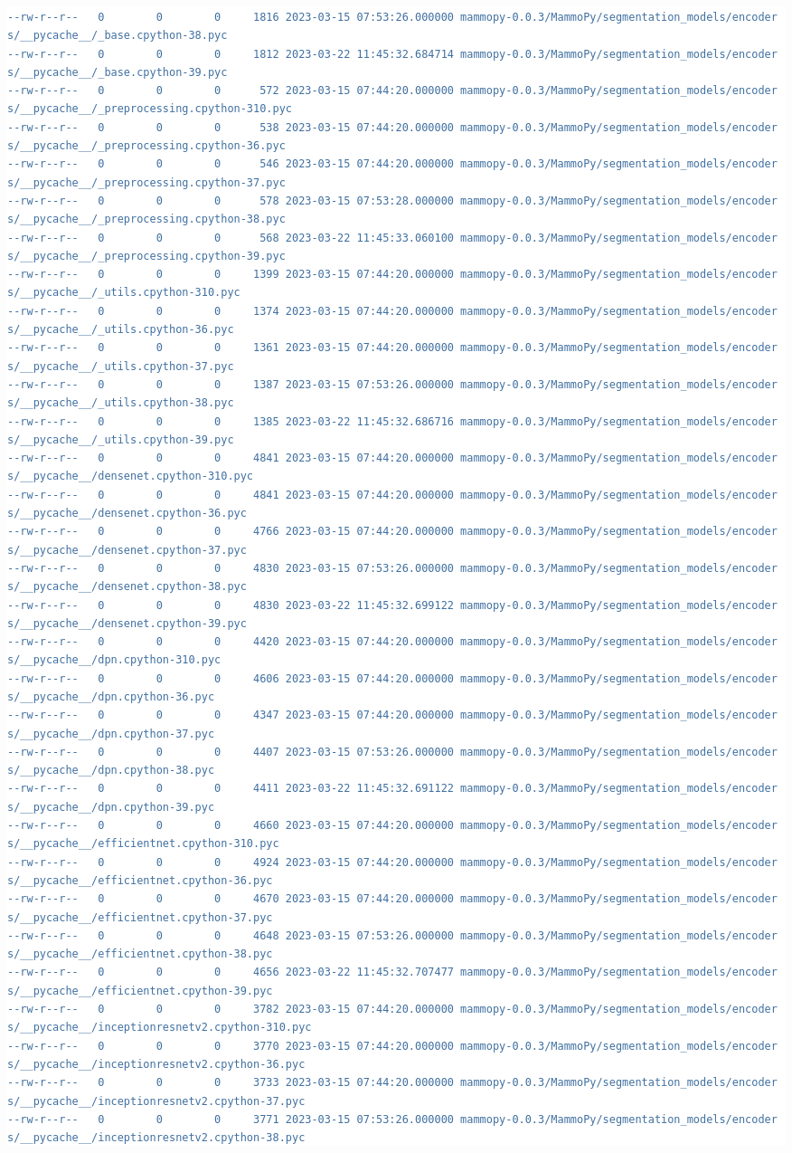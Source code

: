 ```diff
--rw-r--r--   0        0        0     1816 2023-03-15 07:53:26.000000 mammopy-0.0.3/MammoPy/segmentation_models/encoders/__pycache__/_base.cpython-38.pyc
--rw-r--r--   0        0        0     1812 2023-03-22 11:45:32.684714 mammopy-0.0.3/MammoPy/segmentation_models/encoders/__pycache__/_base.cpython-39.pyc
--rw-r--r--   0        0        0      572 2023-03-15 07:44:20.000000 mammopy-0.0.3/MammoPy/segmentation_models/encoders/__pycache__/_preprocessing.cpython-310.pyc
--rw-r--r--   0        0        0      538 2023-03-15 07:44:20.000000 mammopy-0.0.3/MammoPy/segmentation_models/encoders/__pycache__/_preprocessing.cpython-36.pyc
--rw-r--r--   0        0        0      546 2023-03-15 07:44:20.000000 mammopy-0.0.3/MammoPy/segmentation_models/encoders/__pycache__/_preprocessing.cpython-37.pyc
--rw-r--r--   0        0        0      578 2023-03-15 07:53:28.000000 mammopy-0.0.3/MammoPy/segmentation_models/encoders/__pycache__/_preprocessing.cpython-38.pyc
--rw-r--r--   0        0        0      568 2023-03-22 11:45:33.060100 mammopy-0.0.3/MammoPy/segmentation_models/encoders/__pycache__/_preprocessing.cpython-39.pyc
--rw-r--r--   0        0        0     1399 2023-03-15 07:44:20.000000 mammopy-0.0.3/MammoPy/segmentation_models/encoders/__pycache__/_utils.cpython-310.pyc
--rw-r--r--   0        0        0     1374 2023-03-15 07:44:20.000000 mammopy-0.0.3/MammoPy/segmentation_models/encoders/__pycache__/_utils.cpython-36.pyc
--rw-r--r--   0        0        0     1361 2023-03-15 07:44:20.000000 mammopy-0.0.3/MammoPy/segmentation_models/encoders/__pycache__/_utils.cpython-37.pyc
--rw-r--r--   0        0        0     1387 2023-03-15 07:53:26.000000 mammopy-0.0.3/MammoPy/segmentation_models/encoders/__pycache__/_utils.cpython-38.pyc
--rw-r--r--   0        0        0     1385 2023-03-22 11:45:32.686716 mammopy-0.0.3/MammoPy/segmentation_models/encoders/__pycache__/_utils.cpython-39.pyc
--rw-r--r--   0        0        0     4841 2023-03-15 07:44:20.000000 mammopy-0.0.3/MammoPy/segmentation_models/encoders/__pycache__/densenet.cpython-310.pyc
--rw-r--r--   0        0        0     4841 2023-03-15 07:44:20.000000 mammopy-0.0.3/MammoPy/segmentation_models/encoders/__pycache__/densenet.cpython-36.pyc
--rw-r--r--   0        0        0     4766 2023-03-15 07:44:20.000000 mammopy-0.0.3/MammoPy/segmentation_models/encoders/__pycache__/densenet.cpython-37.pyc
--rw-r--r--   0        0        0     4830 2023-03-15 07:53:26.000000 mammopy-0.0.3/MammoPy/segmentation_models/encoders/__pycache__/densenet.cpython-38.pyc
--rw-r--r--   0        0        0     4830 2023-03-22 11:45:32.699122 mammopy-0.0.3/MammoPy/segmentation_models/encoders/__pycache__/densenet.cpython-39.pyc
--rw-r--r--   0        0        0     4420 2023-03-15 07:44:20.000000 mammopy-0.0.3/MammoPy/segmentation_models/encoders/__pycache__/dpn.cpython-310.pyc
--rw-r--r--   0        0        0     4606 2023-03-15 07:44:20.000000 mammopy-0.0.3/MammoPy/segmentation_models/encoders/__pycache__/dpn.cpython-36.pyc
--rw-r--r--   0        0        0     4347 2023-03-15 07:44:20.000000 mammopy-0.0.3/MammoPy/segmentation_models/encoders/__pycache__/dpn.cpython-37.pyc
--rw-r--r--   0        0        0     4407 2023-03-15 07:53:26.000000 mammopy-0.0.3/MammoPy/segmentation_models/encoders/__pycache__/dpn.cpython-38.pyc
--rw-r--r--   0        0        0     4411 2023-03-22 11:45:32.691122 mammopy-0.0.3/MammoPy/segmentation_models/encoders/__pycache__/dpn.cpython-39.pyc
--rw-r--r--   0        0        0     4660 2023-03-15 07:44:20.000000 mammopy-0.0.3/MammoPy/segmentation_models/encoders/__pycache__/efficientnet.cpython-310.pyc
--rw-r--r--   0        0        0     4924 2023-03-15 07:44:20.000000 mammopy-0.0.3/MammoPy/segmentation_models/encoders/__pycache__/efficientnet.cpython-36.pyc
--rw-r--r--   0        0        0     4670 2023-03-15 07:44:20.000000 mammopy-0.0.3/MammoPy/segmentation_models/encoders/__pycache__/efficientnet.cpython-37.pyc
--rw-r--r--   0        0        0     4648 2023-03-15 07:53:26.000000 mammopy-0.0.3/MammoPy/segmentation_models/encoders/__pycache__/efficientnet.cpython-38.pyc
--rw-r--r--   0        0        0     4656 2023-03-22 11:45:32.707477 mammopy-0.0.3/MammoPy/segmentation_models/encoders/__pycache__/efficientnet.cpython-39.pyc
--rw-r--r--   0        0        0     3782 2023-03-15 07:44:20.000000 mammopy-0.0.3/MammoPy/segmentation_models/encoders/__pycache__/inceptionresnetv2.cpython-310.pyc
--rw-r--r--   0        0        0     3770 2023-03-15 07:44:20.000000 mammopy-0.0.3/MammoPy/segmentation_models/encoders/__pycache__/inceptionresnetv2.cpython-36.pyc
--rw-r--r--   0        0        0     3733 2023-03-15 07:44:20.000000 mammopy-0.0.3/MammoPy/segmentation_models/encoders/__pycache__/inceptionresnetv2.cpython-37.pyc
--rw-r--r--   0        0        0     3771 2023-03-15 07:53:26.000000 mammopy-0.0.3/MammoPy/segmentation_models/encoders/__pycache__/inceptionresnetv2.cpython-38.pyc
```